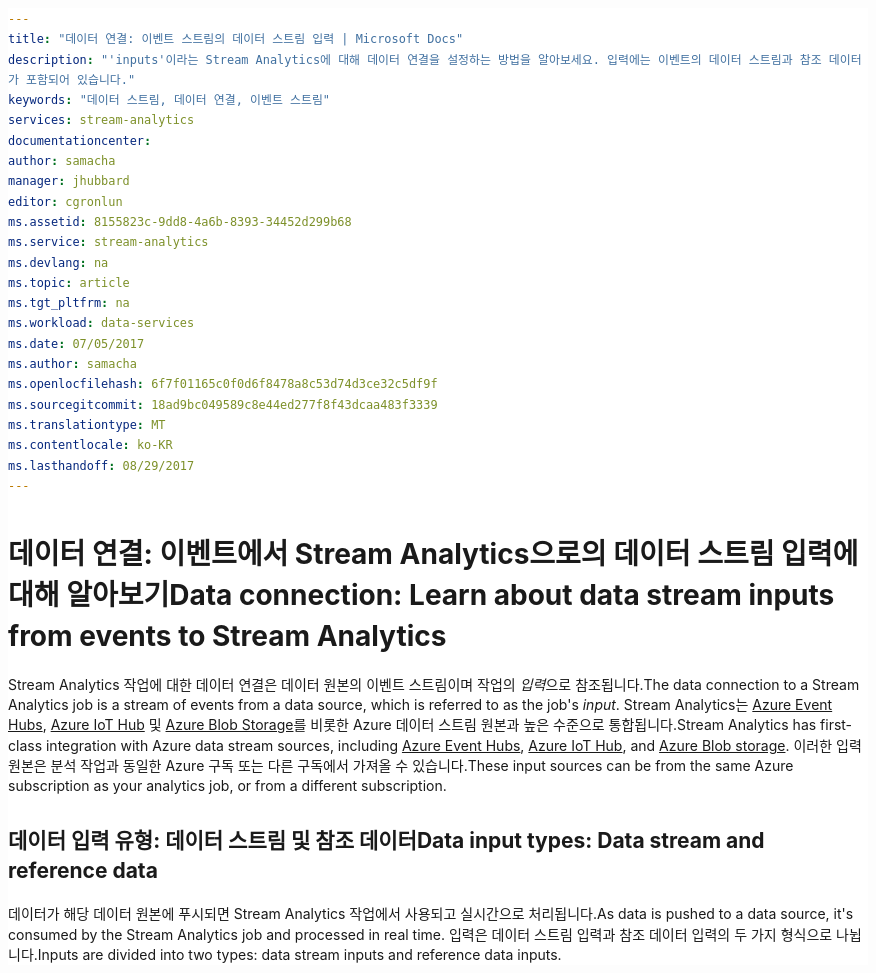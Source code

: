```yaml
---
title: "데이터 연결: 이벤트 스트림의 데이터 스트림 입력 | Microsoft Docs"
description: "'inputs'이라는 Stream Analytics에 대해 데이터 연결을 설정하는 방법을 알아보세요. 입력에는 이벤트의 데이터 스트림과 참조 데이터가 포함되어 있습니다."
keywords: "데이터 스트림, 데이터 연결, 이벤트 스트림"
services: stream-analytics
documentationcenter: 
author: samacha
manager: jhubbard
editor: cgronlun
ms.assetid: 8155823c-9dd8-4a6b-8393-34452d299b68
ms.service: stream-analytics
ms.devlang: na
ms.topic: article
ms.tgt_pltfrm: na
ms.workload: data-services
ms.date: 07/05/2017
ms.author: samacha
ms.openlocfilehash: 6f7f01165c0f0d6f8478a8c53d74d3ce32c5df9f
ms.sourcegitcommit: 18ad9bc049589c8e44ed277f8f43dcaa483f3339
ms.translationtype: MT
ms.contentlocale: ko-KR
ms.lasthandoff: 08/29/2017
---
```

# <a name="data-connection-learn-about-data-stream-inputs-from-events-to-stream-analytics"></a><span data-ttu-id="5b1b3-105">데이터 연결: 이벤트에서 Stream Analytics으로의 데이터 스트림 입력에 대해 알아보기</span><span class="sxs-lookup"><span data-stu-id="5b1b3-105">Data connection: Learn about data stream inputs from events to Stream Analytics</span></span>
<span data-ttu-id="5b1b3-106">Stream Analytics 작업에 대한 데이터 연결은 데이터 원본의 이벤트 스트림이며 작업의 *입력*으로 참조됩니다.</span><span class="sxs-lookup"><span data-stu-id="5b1b3-106">The data connection to a Stream Analytics job is a stream of events from a data source, which is referred to as the job's *input*.</span></span> <span data-ttu-id="5b1b3-107">Stream Analytics는 [Azure Event Hubs](https://azure.microsoft.com/services/event-hubs/), [Azure IoT Hub](https://azure.microsoft.com/services/iot-hub/) 및 [Azure Blob Storage](https://azure.microsoft.com/services/storage/blobs/)를 비롯한 Azure 데이터 스트림 원본과 높은 수준으로 통합됩니다.</span><span class="sxs-lookup"><span data-stu-id="5b1b3-107">Stream Analytics has first-class integration with Azure data stream sources, including [Azure Event Hubs](https://azure.microsoft.com/services/event-hubs/), [Azure IoT Hub](https://azure.microsoft.com/services/iot-hub/), and [Azure Blob storage](https://azure.microsoft.com/services/storage/blobs/).</span></span> <span data-ttu-id="5b1b3-108">이러한 입력 원본은 분석 작업과 동일한 Azure 구독 또는 다른 구독에서 가져올 수 있습니다.</span><span class="sxs-lookup"><span data-stu-id="5b1b3-108">These input sources can be from the same Azure subscription as your analytics job, or from a different subscription.</span></span>

## <a name="data-input-types-data-stream-and-reference-data"></a><span data-ttu-id="5b1b3-109">데이터 입력 유형: 데이터 스트림 및 참조 데이터</span><span class="sxs-lookup"><span data-stu-id="5b1b3-109">Data input types: Data stream and reference data</span></span>
<span data-ttu-id="5b1b3-110">데이터가 해당 데이터 원본에 푸시되면 Stream Analytics 작업에서 사용되고 실시간으로 처리됩니다.</span><span class="sxs-lookup"><span data-stu-id="5b1b3-110">As data is pushed to a data source, it's consumed by the Stream Analytics job and processed in real time.</span></span> <span data-ttu-id="5b1b3-111">입력은 데이터 스트림 입력과 참조 데이터 입력의 두 가지 형식으로 나뉩니다.</span><span class="sxs-lookup"><span data-stu-id="5b1b3-111">Inputs are divided into two types: data stream inputs and reference data inputs.</span></span>
